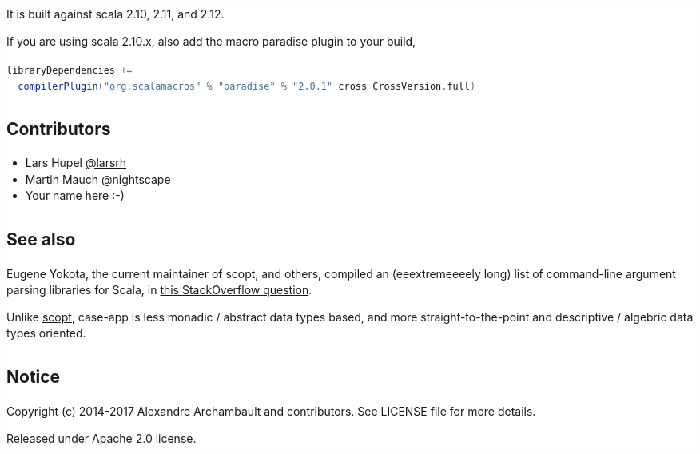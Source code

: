It is built against scala 2.10, 2.11, and 2.12.

If you are using scala 2.10.x, also add the macro paradise plugin to your build,
```scala
libraryDependencies +=
  compilerPlugin("org.scalamacros" % "paradise" % "2.0.1" cross CrossVersion.full)
```

## Contributors

* Lars Hupel [@larsrh](https://github.com/larsrh)
* Martin Mauch [@nightscape](https://github.com/nightscape)
* Your name here :-)

## See also

Eugene Yokota, the current maintainer of scopt, and others, compiled
an (eeextremeeeely long) list of command-line argument parsing
libraries for Scala, in [this StackOverflow question](http://stackoverflow.com/questions/2315912/scala-best-way-to-parse-command-line-parameters-cli).

Unlike [scopt](https://github.com/scopt/scopt), case-app is less monadic / abstract data types based, and more
straight-to-the-point and descriptive / algebric data types oriented.
 
## Notice
 
Copyright (c) 2014-2017 Alexandre Archambault and contributors.
See LICENSE file for more details.

Released under Apache 2.0 license.

